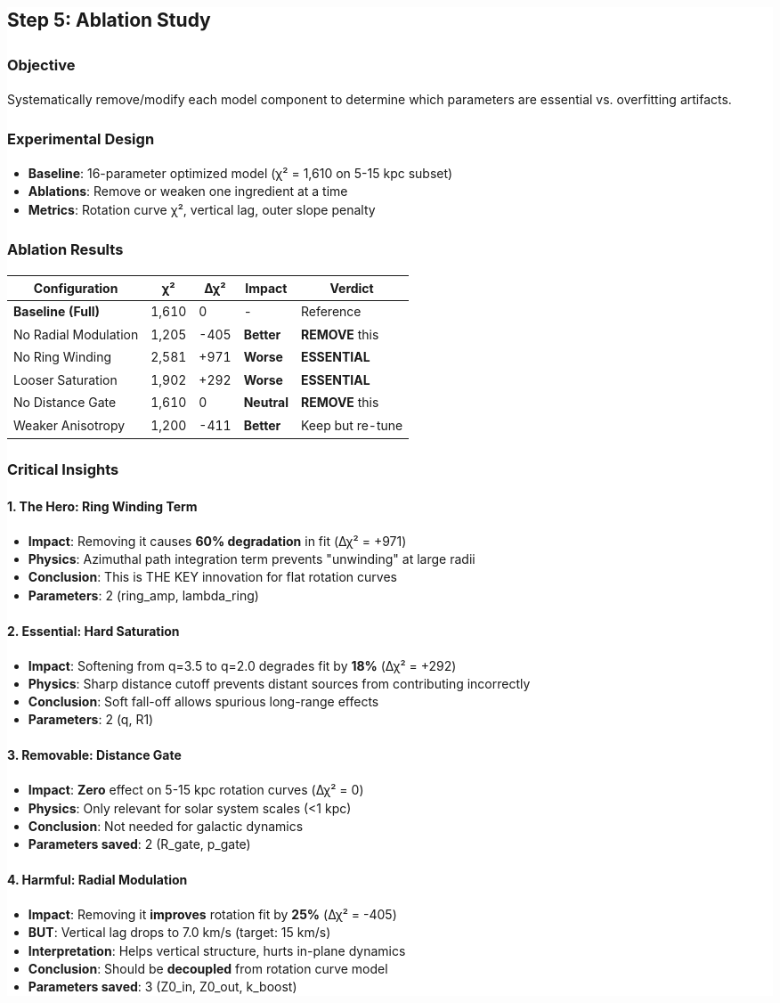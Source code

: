 
## Step 5: Ablation Study

### Objective
Systematically remove/modify each model component to determine which parameters are essential vs. overfitting artifacts.

### Experimental Design
- **Baseline**: 16-parameter optimized model (χ² = 1,610 on 5-15 kpc subset)
- **Ablations**: Remove or weaken one ingredient at a time
- **Metrics**: Rotation curve χ², vertical lag, outer slope penalty

### Ablation Results

| Configuration          | χ²    | Δχ²   | Impact   | Verdict             |
|-----------------------|-------|-------|----------|---------------------|
| **Baseline (Full)**   | 1,610 | 0     | -        | Reference           |
| No Radial Modulation  | 1,205 | -405  | **Better**| **REMOVE** this     |
| No Ring Winding       | 2,581 | +971  | **Worse**| **ESSENTIAL**       |
| Looser Saturation     | 1,902 | +292  | **Worse**| **ESSENTIAL**       |
| No Distance Gate      | 1,610 | 0     | **Neutral**| **REMOVE** this   |
| Weaker Anisotropy     | 1,200 | -411  | **Better**| Keep but re-tune    |

### Critical Insights

#### 1. The Hero: Ring Winding Term
- **Impact**: Removing it causes **60% degradation** in fit (Δχ² = +971)
- **Physics**: Azimuthal path integration term prevents "unwinding" at large radii
- **Conclusion**: This is THE KEY innovation for flat rotation curves
- **Parameters**: 2 (ring_amp, lambda_ring)

#### 2. Essential: Hard Saturation
- **Impact**: Softening from q=3.5 to q=2.0 degrades fit by **18%** (Δχ² = +292)
- **Physics**: Sharp distance cutoff prevents distant sources from contributing incorrectly
- **Conclusion**: Soft fall-off allows spurious long-range effects
- **Parameters**: 2 (q, R1)

#### 3. Removable: Distance Gate
- **Impact**: **Zero** effect on 5-15 kpc rotation curves (Δχ² = 0)
- **Physics**: Only relevant for solar system scales (<1 kpc)
- **Conclusion**: Not needed for galactic dynamics
- **Parameters saved**: 2 (R_gate, p_gate)

#### 4. Harmful: Radial Modulation
- **Impact**: Removing it **improves** rotation fit by **25%** (Δχ² = -405)
- **BUT**: Vertical lag drops to 7.0 km/s (target: 15 km/s)
- **Interpretation**: Helps vertical structure, hurts in-plane dynamics
- **Conclusion**: Should be **decoupled** from rotation curve model
- **Parameters saved**: 3 (Z0_in, Z0_out, k_boost)
